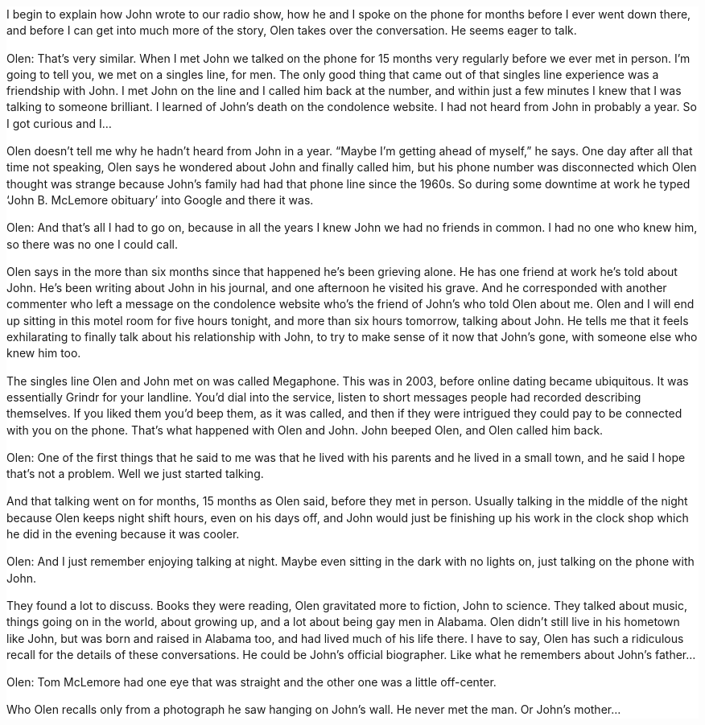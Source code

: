 I begin to explain how John wrote to our radio show, how he and I spoke on the phone for months before I ever went down there, and before I can get into much more of the story, Olen takes over the conversation. He seems eager to talk. 

Olen: That’s very similar. When I met John we talked on the phone for 15 months very regularly before we ever met in person. I’m going to tell you, we met on a singles line, for men. The only good thing that came out of that singles line experience was a friendship with John. I met John on the line and I called him back at the number, and within just a few minutes I knew that I was talking to someone brilliant. I learned of John’s death on the condolence website. I had not heard from John in probably a year. So I got curious and I…

Olen doesn’t tell me why he hadn’t heard from John in a year. “Maybe I’m getting ahead of myself,” he says. One day after all that time not speaking, Olen says he wondered about John and finally called him, but his phone number was disconnected which Olen thought was strange because John’s family had had that phone line since the 1960s. So during some downtime at work he typed ‘John B. McLemore obituary’ into Google and there it was. 

Olen: And that’s all I had to go on, because in all the years I knew John we had no friends in common. I had no one who knew him, so there was no one I could call.

Olen says in the more than six months since that happened he’s been grieving alone. He has one friend at work he’s told about John. He’s been writing about John in his journal, and one afternoon he visited his grave. And he corresponded with another commenter who left a message on the condolence website who’s the friend of John’s who told Olen about me. Olen and I will end up sitting in this motel room for five hours tonight, and more than six hours tomorrow, talking about John. He tells me that it feels exhilarating to finally talk about his relationship with John, to try to make sense of it now that John’s gone, with someone else who knew him too. 

The singles line Olen and John met on was called Megaphone. This was in 2003, before online dating became ubiquitous. It was essentially Grindr for your landline. You’d dial into the service, listen to short messages people had recorded describing themselves. If you liked them you’d beep them, as it was called, and then if they were intrigued they could pay to be connected with you on the phone. That’s what happened with Olen and John. John beeped Olen, and Olen called him back.

Olen: One of the first things that he said to me was that he lived with his parents and he lived in a small town, and he said I hope that’s not a problem. Well we just started talking. 

And that talking went on for months, 15 months as Olen said, before they met in person. Usually talking in the middle of the night because Olen keeps night shift hours, even on his days off, and John would just be finishing up his work in the clock shop which he did in the evening because it was cooler.

Olen: And I just remember enjoying talking at night. Maybe even sitting in the dark with no lights on, just talking on the phone with John.

They found a lot to discuss. Books they were reading, Olen gravitated more to fiction, John to science. They talked about music, things going on in the world, about growing up, and a lot about being gay men in Alabama. Olen didn’t still live in his hometown like John, but was born and raised in Alabama too, and had lived much of his life there. I have to say, Olen has such a ridiculous recall for the details of these conversations. He could be John’s official biographer. Like what he remembers about John’s father…

Olen: Tom McLemore had one eye that was straight and the other one was a little off-center.

Who Olen recalls only from a photograph he saw hanging on John’s wall. He never met the man. Or John’s mother…
